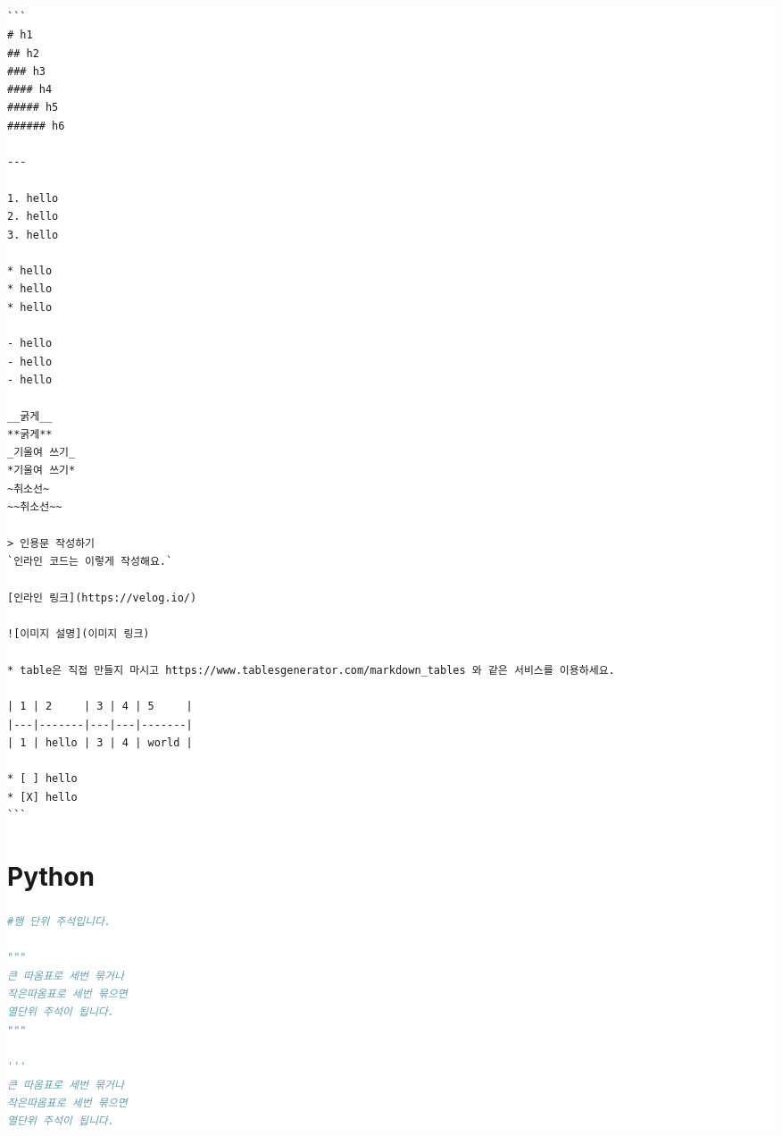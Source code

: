     ```
    # h1
    ## h2
    ### h3
    #### h4
    ##### h5
    ###### h6

    ---

    1. hello
    2. hello
    3. hello

    * hello
    * hello
    * hello

    - hello
    - hello
    - hello

    __굵게__
    **굵게**
    _기울여 쓰기_
    *기울여 쓰기*
    ~취소선~
    ~~취소선~~

    > 인용문 작성하기
    `인라인 코드는 이렇게 작성해요.`

    [인라인 링크](https://velog.io/)

    ![이미지 설명](이미지 링크)
    
    * table은 직접 만들지 마시고 https://www.tablesgenerator.com/markdown_tables 와 같은 서비스를 이용하세요.
    
    | 1 | 2     | 3 | 4 | 5     |
    |---|-------|---|---|-------|
    | 1 | hello | 3 | 4 | world |

    * [ ] hello
    * [X] hello
    ```


# Python


```python
#행 단위 주석입니다.

"""
큰 따옴표로 세번 묶거나
작은따옴표로 세번 묶으면
열단위 주석이 됩니다.
"""

'''
큰 따옴표로 세번 묶거나
작은따옴표로 세번 묶으면
열단위 주석이 됩니다.
```